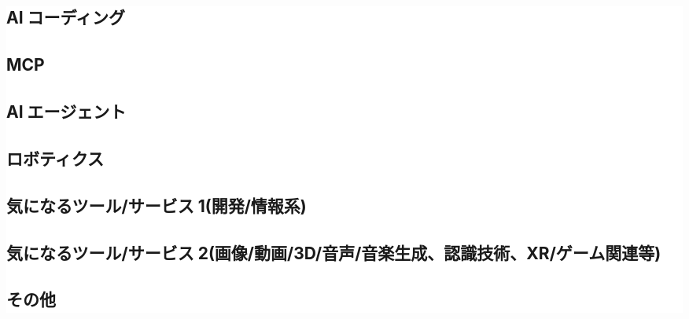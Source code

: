 ## AI コーディング

## MCP

## AI エージェント

## ロボティクス

## 気になるツール/サービス 1(開発/情報系)

## 気になるツール/サービス 2(画像/動画/3D/音声/音楽生成、認識技術、XR/ゲーム関連等)

## その他
